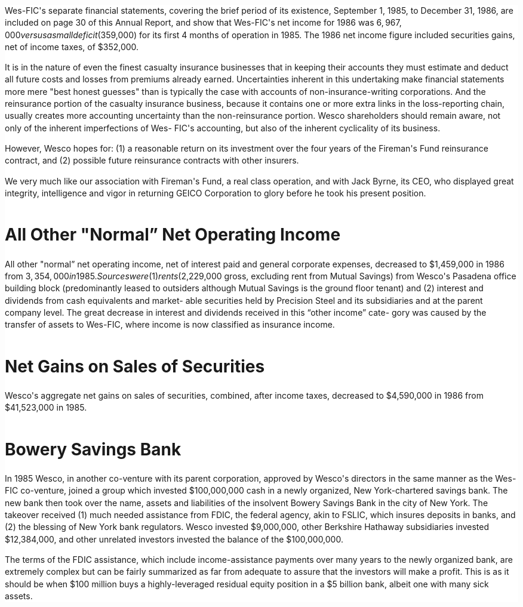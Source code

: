 Wes-FIC's separate financial statements, covering the brief period of its existence, September 1, 1985, to December 31, 1986, are included on page 30 of this Annual Report, and show that Wes-FIC's net income for 1986 was $6,967,000 versus a small deficit ($359,000) for its first 4 months of operation in 1985. The 1986 net income figure included securities gains, net of income taxes, of $352,000.

It is in the nature of even the finest casualty insurance businesses that in keeping their accounts they must estimate and deduct all future costs and losses from premiums already earned. Uncertainties inherent in this undertaking make financial statements more mere "best honest guesses" than is typically the case with accounts of non-insurance-writing corporations. And the reinsurance portion of the casualty insurance business, because it contains one or more extra links in the loss-reporting chain, usually creates more accounting uncertainty than the non-reinsurance portion. Wesco shareholders should remain aware, not only of the inherent imperfections of Wes- FIC's accounting, but also of the inherent cyclicality of its business.

However, Wesco hopes for: (1) a reasonable return on its investment over the four years of the Fireman's Fund reinsurance contract, and (2) possible future reinsurance contracts with other insurers.

We very much like our association with Fireman's Fund, a real class operation, and with Jack Byrne, its CEO, who displayed great integrity, intelligence and vigor in returning GEICO Corporation to glory before he took his present position.

# All Other "Normal” Net Operating Income

All other "normal” net operating income, net of interest paid and general corporate expenses, decreased to $1,459,000 in 1986 from $3,354,000 in 1985. Sources were (1) rents ($2,229,000 gross, excluding rent from Mutual Savings) from Wesco's Pasadena office building block (predominantly leased to outsiders although Mutual Savings is the ground floor tenant) and (2) interest and dividends from cash equivalents and market- able securities held by Precision Steel and its subsidiaries and at the parent company level. The great decrease in interest and dividends received in this “other income” cate- gory was caused by the transfer of assets to Wes-FIC, where income is now classified as insurance income.

# Net Gains on Sales of Securities

Wesco's aggregate net gains on sales of securities, combined, after income taxes, decreased to $4,590,000 in 1986 from $41,523,000 in 1985.

# Bowery Savings Bank

In 1985 Wesco, in another co-venture with its parent corporation, approved by Wesco's directors in the same manner as the Wes-FIC co-venture, joined a group which invested $100,000,000 cash in a newly organized, New York-chartered savings bank. The new bank then took over the name, assets and liabilities of the insolvent Bowery Savings Bank in the city of New York. The takeover received (1) much needed assistance from FDIC, the federal agency, akin to FSLIC, which insures deposits in banks, and (2) the blessing of New York bank regulators. Wesco invested $9,000,000, other Berkshire Hathaway subsidiaries invested $12,384,000, and other unrelated investors invested the balance of the $100,000,000.

The terms of the FDIC assistance, which include income-assistance payments over many years to the newly organized bank, are extremely complex but can be fairly summarized as far from adequate to assure that the investors will make a profit. This is as it should be when $100 million buys a highly-leveraged residual equity position in a $5 billion bank, albeit one with many sick assets.
